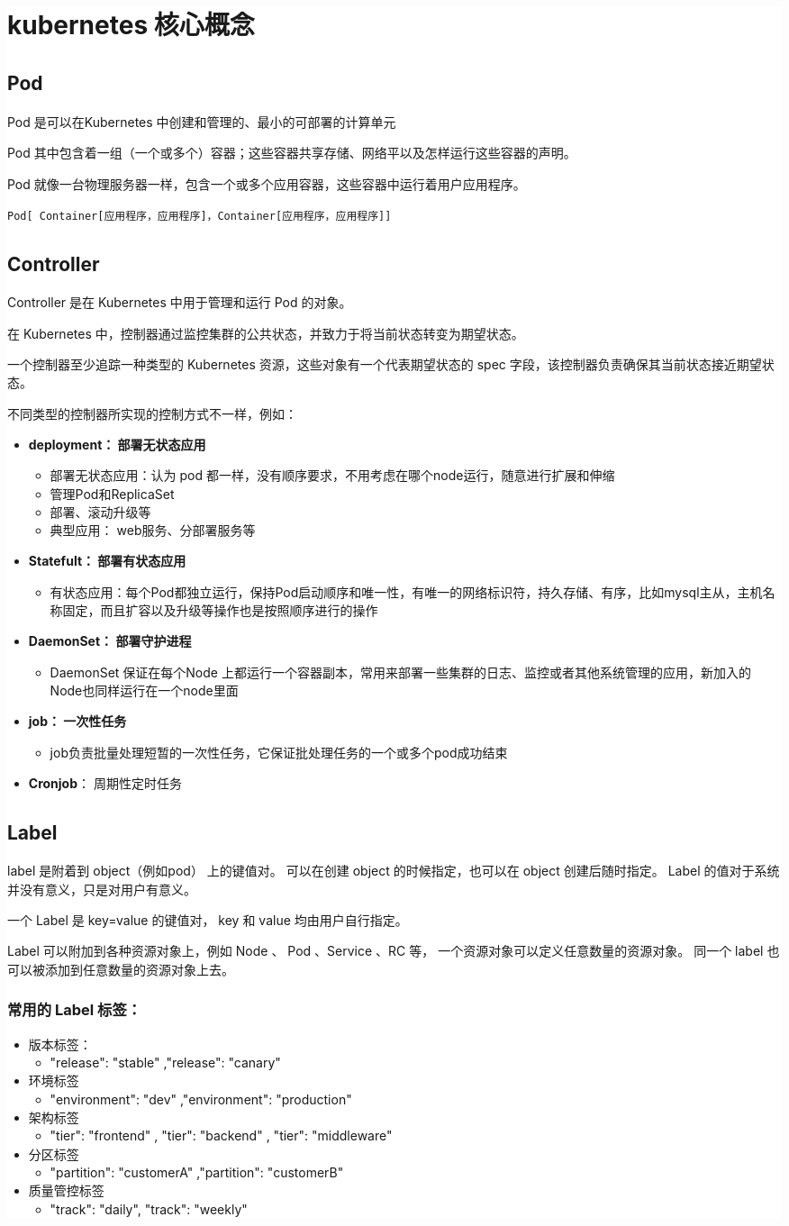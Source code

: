 


# kubernetes 核心概念


## Pod


Pod 是可以在Kubernetes 中创建和管理的、最小的可部署的计算单元

Pod 其中包含着一组（一个或多个）容器；这些容器共享存储、网络平以及怎样运行这些容器的声明。

Pod 就像一台物理服务器一样，包含一个或多个应用容器，这些容器中运行着用户应用程序。

`Pod[ Container[应用程序，应用程序]，Container[应用程序，应用程序]]`

## Controller


Controller 是在 Kubernetes 中用于管理和运行 Pod 的对象。

在 Kubernetes 中，控制器通过监控集群的公共状态，并致力于将当前状态转变为期望状态。

一个控制器至少追踪一种类型的 Kubernetes 资源，这些对象有一个代表期望状态的 spec 字段，该控制器负责确保其当前状态接近期望状态。

不同类型的控制器所实现的控制方式不一样，例如：

- **deployment： 部署无状态应用**
  - 部署无状态应用：认为 pod 都一样，没有顺序要求，不用考虑在哪个node运行，随意进行扩展和伸缩
  - 管理Pod和ReplicaSet
  - 部署、滚动升级等
  - 典型应用： web服务、分部署服务等

- **Statefult： 部署有状态应用**
  - 有状态应用：每个Pod都独立运行，保持Pod启动顺序和唯一性，有唯一的网络标识符，持久存储、有序，比如mysql主从，主机名称固定，而且扩容以及升级等操作也是按照顺序进行的操作


- **DaemonSet： 部署守护进程**
  - DaemonSet 保证在每个Node 上都运行一个容器副本，常用来部署一些集群的日志、监控或者其他系统管理的应用，新加入的Node也同样运行在一个node里面
- **job： 一次性任务**
  - job负责批量处理短暂的一次性任务，它保证批处理任务的一个或多个pod成功结束
- **Cronjob**： 周期性定时任务


## Label

label 是附着到 object（例如pod） 上的键值对。 可以在创建 object 的时候指定，也可以在 object 创建后随时指定。 Label 的值对于系统并没有意义，只是对用户有意义。

一个 Label 是 key=value 的键值对， key 和 value 均由用户自行指定。

Label 可以附加到各种资源对象上，例如 Node 、 Pod 、Service 、RC 等， 一个资源对象可以定义任意数量的资源对象。 同一个 label 也可以被添加到任意数量的资源对象上去。

### 常用的 Label 标签：

- 版本标签：
  - "release": "stable" ,"release": "canary"
- 环境标签
  - "environment": "dev" ,"environment": "production" 
- 架构标签
  - "tier": "frontend" , "tier": "backend" , "tier": "middleware"
- 分区标签
  - "partition": "customerA" ,"partition": "customerB" 
- 质量管控标签
  - "track": "daily", "track": "weekly"
